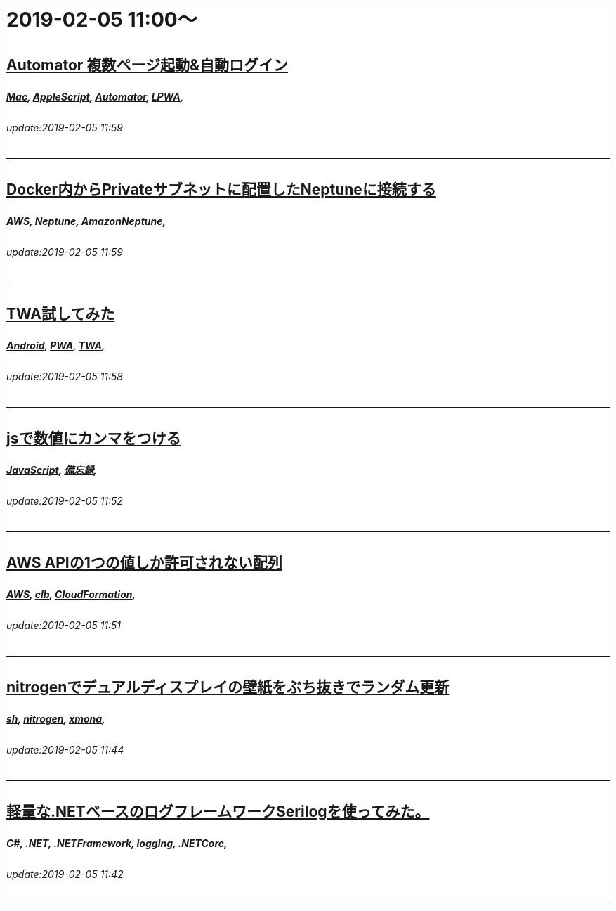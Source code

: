 # 2019-02-05 11:00～
## [Automator 複数ページ起動&自動ログイン](https://qiita.com/ymiura17/items/513833456f09ea19af27)
##### [Mac](https://qiita.com/tags/Mac), [AppleScript](https://qiita.com/tags/AppleScript), [Automator](https://qiita.com/tags/Automator), [LPWA](https://qiita.com/tags/LPWA), 
###### update:2019-02-05 11:59
---
## [Docker内からPrivateサブネットに配置したNeptuneに接続する](https://qiita.com/RyujiKawazoe/items/abc52fd11c49b0ae897d)
##### [AWS](https://qiita.com/tags/AWS), [Neptune](https://qiita.com/tags/Neptune), [AmazonNeptune](https://qiita.com/tags/AmazonNeptune), 
###### update:2019-02-05 11:59
---
## [TWA試してみた](https://qiita.com/out_of_kaya/items/64ced0e7d8a659b3ce85)
##### [Android](https://qiita.com/tags/Android), [PWA](https://qiita.com/tags/PWA), [TWA](https://qiita.com/tags/TWA), 
###### update:2019-02-05 11:58
---
## [jsで数値にカンマをつける](https://qiita.com/_am_/items/36acdb786ef3382c1286)
##### [JavaScript](https://qiita.com/tags/JavaScript), [備忘録](https://qiita.com/tags/備忘録), 
###### update:2019-02-05 11:52
---
## [AWS APIの1つの値しか許可されない配列](https://qiita.com/re-sasaki/items/b9fb2fbde2f5284b2132)
##### [AWS](https://qiita.com/tags/AWS), [elb](https://qiita.com/tags/elb), [CloudFormation](https://qiita.com/tags/CloudFormation), 
###### update:2019-02-05 11:51
---
## [nitrogenでデュアルディスプレイの壁紙をぶち抜きでランダム更新](https://qiita.com/hadacchi/items/0257651944a474f62951)
##### [sh](https://qiita.com/tags/sh), [nitrogen](https://qiita.com/tags/nitrogen), [xmona](https://qiita.com/tags/xmona), 
###### update:2019-02-05 11:44
---
## [軽量な.NETベースのログフレームワークSerilogを使ってみた。](https://qiita.com/hiroyuki_mori/items/31a95cbe18f92138e7c7)
##### [C#](https://qiita.com/tags/C#), [.NET](https://qiita.com/tags/.NET), [.NETFramework](https://qiita.com/tags/.NETFramework), [logging](https://qiita.com/tags/logging), [.NETCore](https://qiita.com/tags/.NETCore), 
###### update:2019-02-05 11:42
---